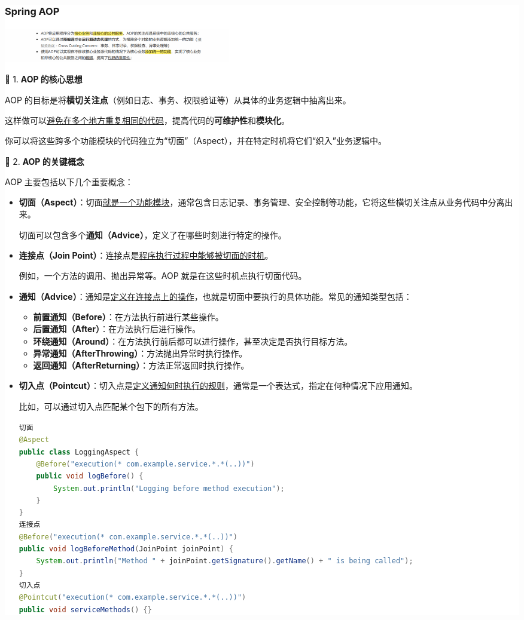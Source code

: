 ### Spring AOP

<img src="assets/image-20250310224209313.png" alt="image-20250310224209313" style="width:40vw;" />

🐘 1. **AOP 的核心思想**

AOP 的目标是将**横切关注点**（例如日志、事务、权限验证等）从具体的业务逻辑中抽离出来。

这样做可以<u>避免在多个地方重复相同的代码</u>，提高代码的**可维护性**和**模块化**。

你可以将这些跨多个功能模块的代码独立为“切面”（Aspect），并在特定时机将它们“织入”业务逻辑中。

🐬 2. **AOP 的关键概念**

AOP 主要包括以下几个重要概念：

- **切面（Aspect）**：切面<u>就是一个功能模块</u>，通常包含日志记录、事务管理、安全控制等功能，它将这些横切关注点从业务代码中分离出来。

  切面可以包含多个**通知（Advice）**，定义了在哪些时刻进行特定的操作。

- **连接点（Join Point）**：连接点是<u>程序执行过程中能够被切面的时机</u>。

  例如，一个方法的调用、抛出异常等。AOP 就是在这些时机点执行切面代码。

- **通知（Advice）**：通知是<u>定义在连接点上的操作</u>，也就是切面中要执行的具体功能。常见的通知类型包括：

  - **前置通知（Before）**：在方法执行前进行某些操作。
  - **后置通知（After）**：在方法执行后进行操作。
  - **环绕通知（Around）**：在方法执行前后都可以进行操作，甚至决定是否执行目标方法。
  - **异常通知（AfterThrowing）**：方法抛出异常时执行操作。
  - **返回通知（AfterReturning）**：方法正常返回时执行操作。

- **切入点（Pointcut）**：切入点是<u>定义通知何时执行的规则</u>，通常是一个表达式，指定在何种情况下应用通知。

  比如，可以通过切入点匹配某个包下的所有方法。

  ```java
  切面
  @Aspect
  public class LoggingAspect {
      @Before("execution(* com.example.service.*.*(..))")
      public void logBefore() {
          System.out.println("Logging before method execution");
      }
  }
  连接点
  @Before("execution(* com.example.service.*.*(..))")
  public void logBeforeMethod(JoinPoint joinPoint) {
      System.out.println("Method " + joinPoint.getSignature().getName() + " is being called");
  }
  切入点
  @Pointcut("execution(* com.example.service.*.*(..))")
  public void serviceMethods() {}
  ```
